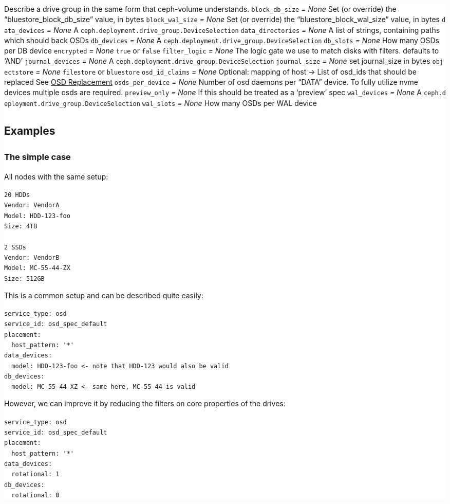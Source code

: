   Describe a drive group in the same form that ceph-volume understands.  `block_db_size` *= None* Set (or override) the “bluestore_block_db_size” value, in bytes   `block_wal_size` *= None* Set (or override) the “bluestore_block_wal_size” value, in bytes   `data_devices` *= None* A `ceph.deployment.drive_group.DeviceSelection`   `data_directories` *= None* A list of strings, containing paths which should back OSDs   `db_devices` *= None* A `ceph.deployment.drive_group.DeviceSelection`   `db_slots` *= None* How many OSDs per DB device   `encrypted` *= None* `true` or `false`   `filter_logic` *= None* The logic gate we use to match disks with filters. defaults to ‘AND’   `journal_devices` *= None* A `ceph.deployment.drive_group.DeviceSelection`   `journal_size` *= None* set journal_size in bytes   `objectstore` *= None* `filestore` or `bluestore`   `osd_id_claims` *= None* Optional: mapping of host -> List of osd_ids that should be replaced See [OSD Replacement](https://docs.ceph.com/docs/master/mgr/orchestrator_modules/#orchestrator-osd-replace)   `osds_per_device` *= None* Number of osd daemons per “DATA” device. To fully utilize nvme devices multiple osds are required.   `preview_only` *= None* If this should be treated as a ‘preview’ spec   `wal_devices` *= None* A `ceph.deployment.drive_group.DeviceSelection`   `wal_slots` *= None* How many OSDs per WAL device

## Examples

### The simple case

All nodes with the same setup:

```
20 HDDs
Vendor: VendorA
Model: HDD-123-foo
Size: 4TB

2 SSDs
Vendor: VendorB
Model: MC-55-44-ZX
Size: 512GB
```

This is a common setup and can be described quite easily:

```
service_type: osd
service_id: osd_spec_default
placement:
  host_pattern: '*'
data_devices:
  model: HDD-123-foo <- note that HDD-123 would also be valid
db_devices:
  model: MC-55-44-XZ <- same here, MC-55-44 is valid
```

However, we can improve it by reducing the filters on core properties of the drives:

```
service_type: osd
service_id: osd_spec_default
placement:
  host_pattern: '*'
data_devices:
  rotational: 1
db_devices:
  rotational: 0
```
